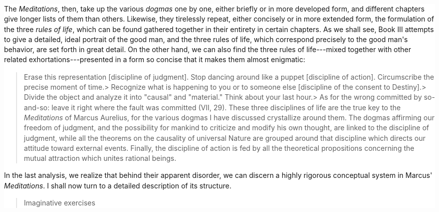 The *Meditations*, then, take up the various *dogmas* one by one, either briefly or in more developed form, and different chapters give longer lists of them than others. Likewise, they tirelessly repeat, either concisely or in more extended form, the formulation of the three *rules of life*, which can be found gathered together in their entirety in certain chapters. As we shall see, Book III attempts to give a detailed, ideal portrait of the good man, and the three rules of life, which correspond precisely to the good man's behavior, are set forth in great detail. On the other hand, we can also find the three rules of life---mixed together with other related exhortations---presented in a form so concise that it makes them almost enigmatic:
> Erase this representation \[discipline of judgment\]. Stop dancing around like a puppet \[discipline of action\]. Circumscribe the precise moment of time.> Recognize what is happening to you or to someone else \[discipline of the consent to Destiny\].> Divide the object and analyze it into "causal" and "material." Think about your last hour.> As for the wrong committed by so-and-so: leave it right where the fault was committed \(VII, 29\). 
These three disciplines of life are the true key to the *Meditations* of Marcus Aurelius, for the various dogmas I have discussed crystallize around them. The dogmas affirming our freedom of judgment, and the possibility for mankind to criticize and modify his own thought, are linked to the discipline of judgment, while all the theorems on the causality of universal Nature are grouped around that discipline which directs our attitude toward external events. Finally, the discipline of action is fed by all the theoretical propositions concerning the mutual attraction which unites rational beings.

In the last analysis, we realize that behind their apparent disorder, we can discern a highly rigorous conceptual system in Marcus' *Meditations*. I shall now turn to a detailed description of its structure.


> Imaginative exercises 

